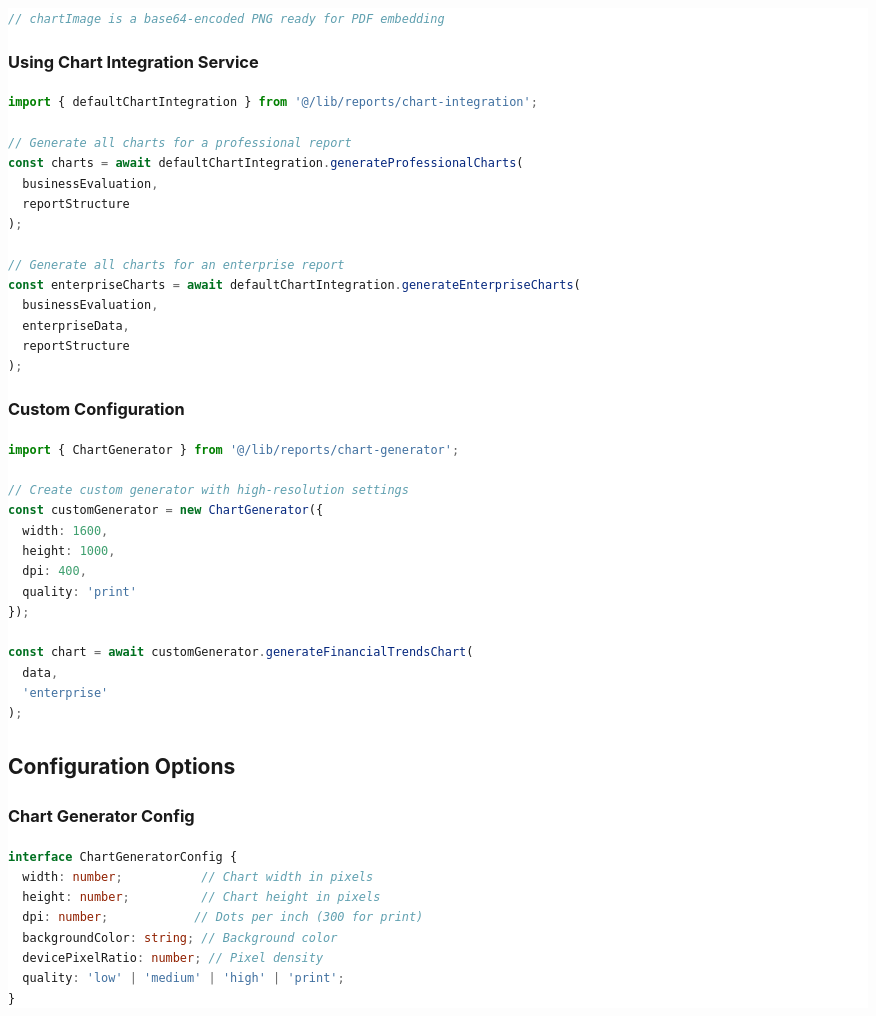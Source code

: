 ```typescript
// chartImage is a base64-encoded PNG ready for PDF embedding
```

### Using Chart Integration Service

```typescript
import { defaultChartIntegration } from '@/lib/reports/chart-integration';

// Generate all charts for a professional report
const charts = await defaultChartIntegration.generateProfessionalCharts(
  businessEvaluation,
  reportStructure
);

// Generate all charts for an enterprise report
const enterpriseCharts = await defaultChartIntegration.generateEnterpriseCharts(
  businessEvaluation,
  enterpriseData,
  reportStructure
);
```

### Custom Configuration

```typescript
import { ChartGenerator } from '@/lib/reports/chart-generator';

// Create custom generator with high-resolution settings
const customGenerator = new ChartGenerator({
  width: 1600,
  height: 1000,
  dpi: 400,
  quality: 'print'
});

const chart = await customGenerator.generateFinancialTrendsChart(
  data,
  'enterprise'
);
```

## Configuration Options

### Chart Generator Config
```typescript
interface ChartGeneratorConfig {
  width: number;           // Chart width in pixels
  height: number;          // Chart height in pixels
  dpi: number;            // Dots per inch (300 for print)
  backgroundColor: string; // Background color
  devicePixelRatio: number; // Pixel density
  quality: 'low' | 'medium' | 'high' | 'print';
}
```
